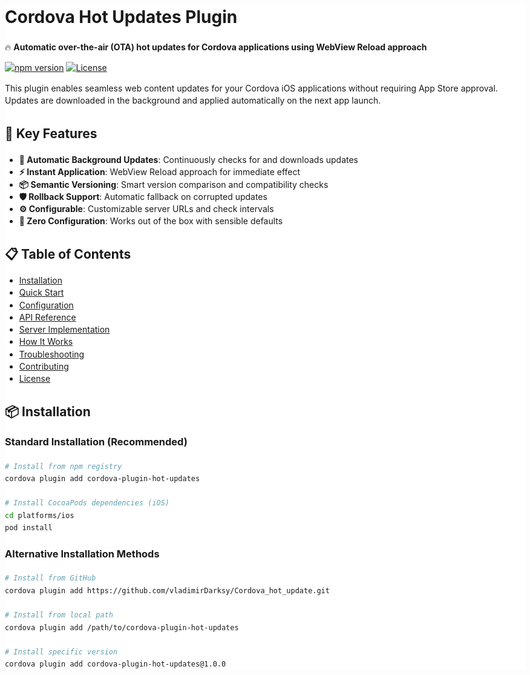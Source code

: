 # Cordova Hot Updates Plugin

🔥 **Automatic over-the-air (OTA) hot updates for Cordova applications using WebView Reload approach**

[![npm version](https://badge.fury.io/js/cordova-plugin-hot-updates.svg)](https://badge.fury.io/js/cordova-plugin-hot-updates)
[![License](https://img.shields.io/badge/License-Custom%20Non--Commercial-blue.svg)](#license)

This plugin enables seamless web content updates for your Cordova iOS applications without requiring App Store approval. Updates are downloaded in the background and applied automatically on the next app launch.

## 🚀 Key Features

- **🔄 Automatic Background Updates**: Continuously checks for and downloads updates
- **⚡ Instant Application**: WebView Reload approach for immediate effect
- **📦 Semantic Versioning**: Smart version comparison and compatibility checks
- **🛡️ Rollback Support**: Automatic fallback on corrupted updates
- **⚙️ Configurable**: Customizable server URLs and check intervals
- **🎯 Zero Configuration**: Works out of the box with sensible defaults

## 📋 Table of Contents

- [Installation](#-installation)
- [Quick Start](#-quick-start)
- [Configuration](#-configuration)
- [API Reference](#-api-reference)
- [Server Implementation](#-server-implementation)
- [How It Works](#-how-it-works)
- [Troubleshooting](#-troubleshooting)
- [Contributing](#-contributing)
- [License](#-license)

## 📦 Installation

### Standard Installation (Recommended)

```bash
# Install from npm registry
cordova plugin add cordova-plugin-hot-updates

# Install CocoaPods dependencies (iOS)
cd platforms/ios
pod install
```

### Alternative Installation Methods

```bash
# Install from GitHub
cordova plugin add https://github.com/vladimirDarksy/Cordova_hot_update.git

# Install from local path
cordova plugin add /path/to/cordova-plugin-hot-updates

# Install specific version
cordova plugin add cordova-plugin-hot-updates@1.0.0
```
